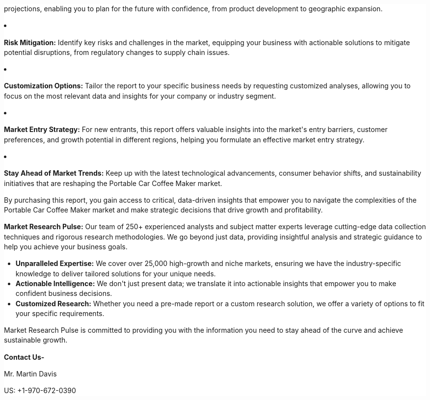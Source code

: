 projections, enabling you to plan for the future with confidence, from product development to geographic expansion.</p></li><li><p><strong>Risk Mitigation:</strong> Identify key risks and challenges in the market, equipping your business with actionable solutions to mitigate potential disruptions, from regulatory changes to supply chain issues.</p></li><li><p><strong>Customization Options:</strong> Tailor the report to your specific business needs by requesting customized analyses, allowing you to focus on the most relevant data and insights for your company or industry segment.</p></li><li><p><strong>Market Entry Strategy:</strong> For new entrants, this report offers valuable insights into the market's entry barriers, customer preferences, and growth potential in different regions, helping you formulate an effective market entry strategy.</p></li><li><p><strong>Stay Ahead of Market Trends:</strong> Keep up with the latest technological advancements, consumer behavior shifts, and sustainability initiatives that are reshaping the Portable Car Coffee Maker market.</p></li></ol><p>By purchasing this report, you gain access to critical, data-driven insights that empower you to navigate the complexities of the Portable Car Coffee Maker market and make strategic decisions that drive growth and profitability.</p><p><strong>Market Research Pulse:</strong>&nbsp;Our team of 250+ experienced analysts and subject matter experts leverage cutting-edge data collection techniques and rigorous research methodologies. We go beyond just data, providing insightful analysis and strategic guidance to help you achieve your business goals.</p><ul><li><strong>Unparalleled Expertise:</strong>&nbsp;We cover over 25,000 high-growth and niche markets, ensuring we have the industry-specific knowledge to deliver tailored solutions for your unique needs.</li><li><strong>Actionable Intelligence:</strong>&nbsp;We don't just present data; we translate it into actionable insights that empower you to make confident business decisions.</li><li><strong>Customized Research:</strong>&nbsp;Whether you need a pre-made report or a custom research solution, we offer a variety of options to fit your specific requirements.</li></ul><p>Market Research Pulse is committed to providing you with the information you need to stay ahead of the curve and achieve sustainable growth.</p><p><strong>Contact Us-</strong></p><p>Mr. Martin Davis</p><p>US: +1-970-672-0390</p>